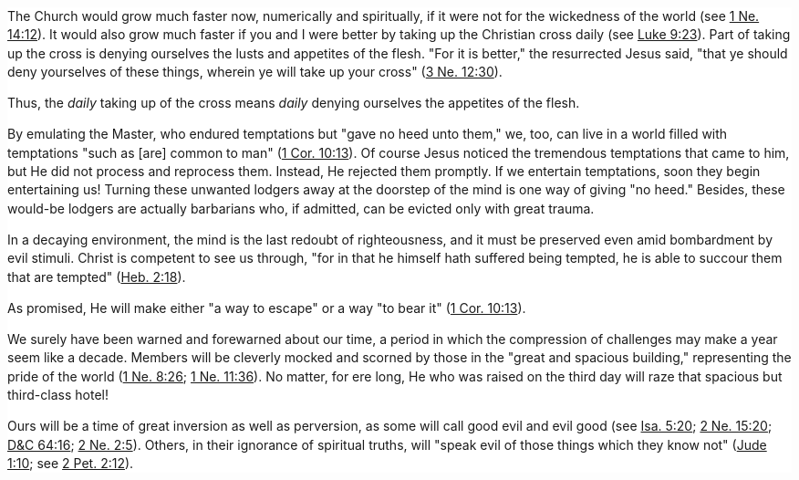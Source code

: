 The Church would grow much faster now, numerically and spiritually, if it were
not for the wickedness of the world (see [1 Ne.
14:12](https://www.lds.org/scriptures/bofm/1-ne/14.12?lang=eng#11)). It would
also grow much faster if you and I were better by taking up the Christian
cross daily (see [Luke
9:23](https://www.lds.org/scriptures/nt/luke/9.23?lang=eng#22)). Part of
taking up the cross is denying ourselves the lusts and appetites of the flesh.
"For it is better," the resurrected Jesus said, "that ye should deny
yourselves of these things, wherein ye will take up your cross" ([3 Ne.
12:30](https://www.lds.org/scriptures/bofm/3-ne/12.30?lang=eng#29)).

Thus, the _daily_ taking up of the cross means _daily_ denying ourselves the
appetites of the flesh.

By emulating the Master, who endured temptations but "gave no heed unto them,"
we, too, can live in a world filled with temptations "such as [are] common to
man" ([1 Cor.
10:13](https://www.lds.org/scriptures/nt/1-cor/10.13?lang=eng#12)). Of course
Jesus noticed the tremendous temptations that came to him, but He did not
process and reprocess them. Instead, He rejected them promptly. If we
entertain temptations, soon they begin entertaining us! Turning these unwanted
lodgers away at the doorstep of the mind is one way of giving "no heed."
Besides, these would-be lodgers are actually barbarians who, if admitted, can
be evicted only with great trauma.

In a decaying environment, the mind is the last redoubt of righteousness, and
it must be preserved even amid bombardment by evil stimuli. Christ is
competent to see us through, "for in that he himself hath suffered being
tempted, he is able to succour them that are tempted" ([Heb.
2:18](https://www.lds.org/scriptures/nt/heb/2.18?lang=eng#17)).

As promised, He will make either "a way to escape" or a way "to bear it" ([1
Cor. 10:13](https://www.lds.org/scriptures/nt/1-cor/10.13?lang=eng#12)).

We surely have been warned and forewarned about our time, a period in which
the compression of challenges may make a year seem like a decade. Members will
be cleverly mocked and scorned by those in the "great and spacious building,"
representing the pride of the world ([1 Ne.
8:26](https://www.lds.org/scriptures/bofm/1-ne/8.26?lang=eng#25); [1 Ne.
11:36](https://www.lds.org/scriptures/bofm/1-ne/11.36?lang=eng#35)). No
matter, for ere long, He who was raised on the third day will raze that
spacious but third-class hotel!

Ours will be a time of great inversion as well as perversion, as some will
call good evil and evil good (see [Isa.
5:20](https://www.lds.org/scriptures/ot/isa/5.20?lang=eng#19); [2 Ne.
15:20](https://www.lds.org/scriptures/bofm/2-ne/15.20?lang=eng#19); [D&amp;C
64:16](https://www.lds.org/scriptures/dc-testament/dc/64.16?lang=eng#15); [2
Ne. 2:5](https://www.lds.org/scriptures/bofm/2-ne/2.5?lang=eng#4)). Others, in
their ignorance of spiritual truths, will "speak evil of those things which
they know not" ([Jude
1:10](https://www.lds.org/scriptures/nt/jude/1.10?lang=eng#9); see [2 Pet.
2:12](https://www.lds.org/scriptures/nt/2-pet/2.12?lang=eng#11)).
